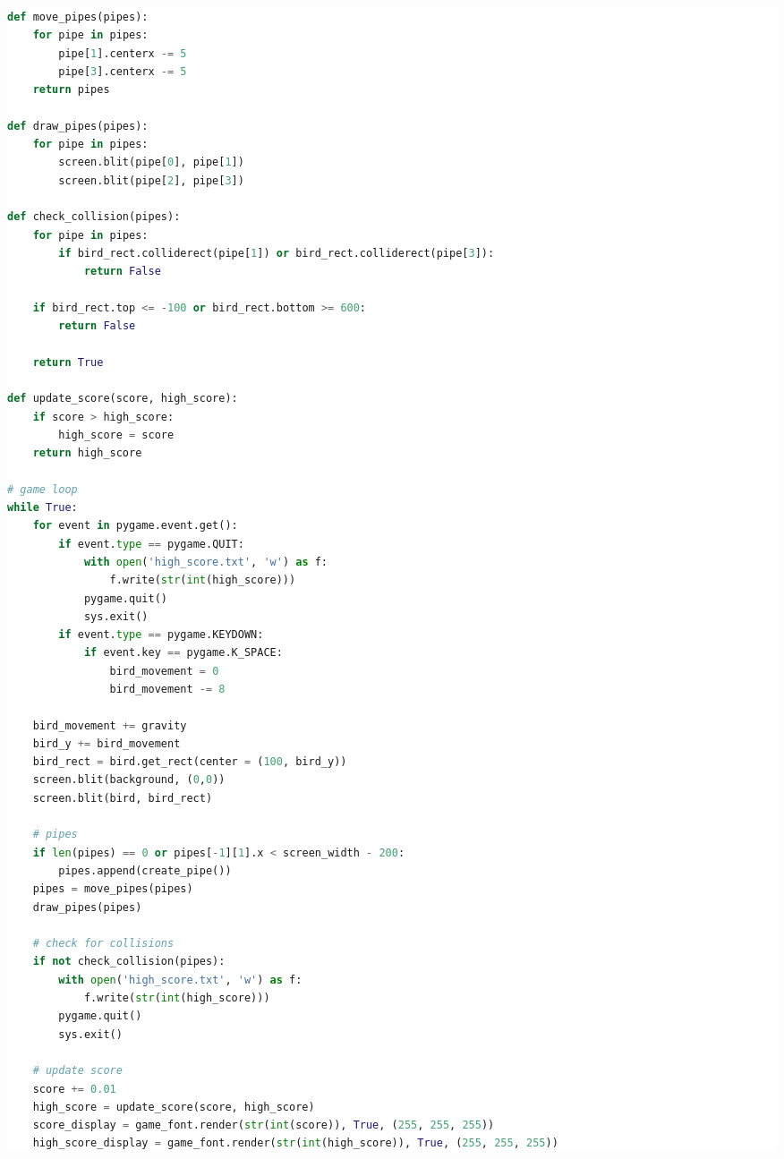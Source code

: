 ```python
def move_pipes(pipes):
    for pipe in pipes:
        pipe[1].centerx -= 5
        pipe[3].centerx -= 5
    return pipes

def draw_pipes(pipes):
    for pipe in pipes:
        screen.blit(pipe[0], pipe[1])
        screen.blit(pipe[2], pipe[3])

def check_collision(pipes):
    for pipe in pipes:
        if bird_rect.colliderect(pipe[1]) or bird_rect.colliderect(pipe[3]):
            return False

    if bird_rect.top <= -100 or bird_rect.bottom >= 600:
        return False

    return True

def update_score(score, high_score):
    if score > high_score:
        high_score = score
    return high_score

# game loop
while True:
    for event in pygame.event.get():
        if event.type == pygame.QUIT:
            with open('high_score.txt', 'w') as f:
                f.write(str(int(high_score)))
            pygame.quit()
            sys.exit()
        if event.type == pygame.KEYDOWN:
            if event.key == pygame.K_SPACE:
                bird_movement = 0
                bird_movement -= 8
                
    bird_movement += gravity
    bird_y += bird_movement
    bird_rect = bird.get_rect(center = (100, bird_y))
    screen.blit(background, (0,0))
    screen.blit(bird, bird_rect)
    
    # pipes
    if len(pipes) == 0 or pipes[-1][1].x < screen_width - 200:
        pipes.append(create_pipe())
    pipes = move_pipes(pipes)
    draw_pipes(pipes)
    
    # check for collisions
    if not check_collision(pipes):
        with open('high_score.txt', 'w') as f:
            f.write(str(int(high_score)))
        pygame.quit()
        sys.exit()

    # update score
    score += 0.01
    high_score = update_score(score, high_score)
    score_display = game_font.render(str(int(score)), True, (255, 255, 255))
    high_score_display = game_font.render(str(int(high_score)), True, (255, 255, 255))
```